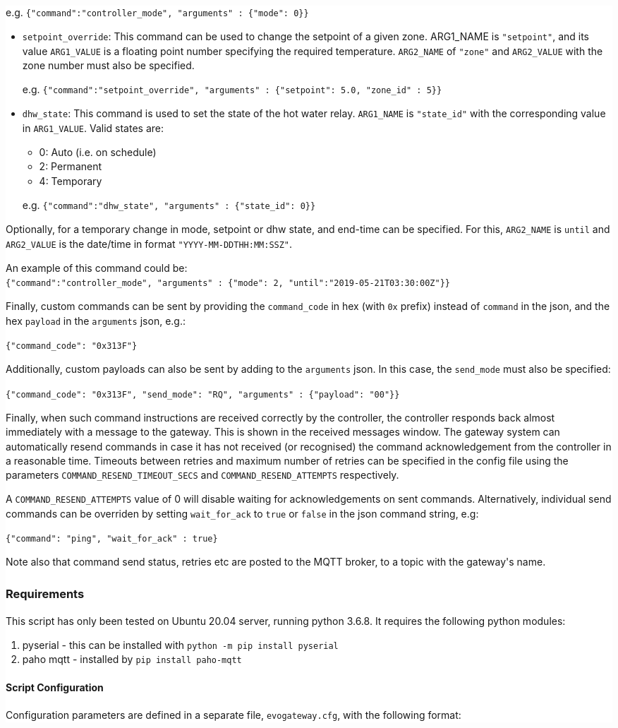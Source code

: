    e.g. `{"command":"controller_mode", "arguments" : {"mode": 0}}`
* `setpoint_override`: This command can be used to change the setpoint of a given zone.  ARG1_NAME is `"setpoint"`, and its value `ARG1_VALUE` is a floating point number specifying the required temperature. `ARG2_NAME` of `"zone"` and `ARG2_VALUE` with the zone number must also be specified.  
 
   e.g. `{"command":"setpoint_override", "arguments" : {"setpoint": 5.0, "zone_id" : 5}}`
* `dhw_state`: This command is used to set the state of the hot water relay. `ARG1_NAME` is `"state_id"` with the corresponding value in `ARG1_VALUE`. Valid states are:
  * 0: Auto (i.e. on schedule)
  * 2: Permanent
  * 4: Temporary  
  
   e.g. `{"command":"dhw_state", "arguments" : {"state_id": 0}}`

Optionally, for a temporary change in mode, setpoint or dhw state, and end-time can be specified. For this, `ARG2_NAME` is `until` and `ARG2_VALUE` is the date/time in format `"YYYY-MM-DDTHH:MM:SSZ"`.  

An example of this command could be:  
  `{"command":"controller_mode", "arguments" : {"mode": 2, "until":"2019-05-21T03:30:00Z"}}`  
  
Finally, custom commands can be sent by providing the `command_code` in hex (with `0x` prefix) instead of `command` in the json, and the hex `payload` in the `arguments` json, e.g.:

`{"command_code": "0x313F"}`

Additionally, custom payloads can also be sent by adding to the `arguments` json. In this case, the `send_mode` must also be specified:

`{"command_code": "0x313F", "send_mode": "RQ", "arguments" : {"payload": "00"}}`

Finally, when such command instructions are received correctly by the controller, the controller responds back almost immediately with a message to the gateway. This is shown in the received messages window. The gateway system can automatically resend commands in case it has not received (or recognised) the command acknowledgement from the controller in a reasonable time. Timeouts between retries and maximum number of retries can be specified in the config file using the parameters `COMMAND_RESEND_TIMEOUT_SECS` and 
`COMMAND_RESEND_ATTEMPTS` respectively.

A `COMMAND_RESEND_ATTEMPTS` value of 0 will disable waiting for acknowledgements on sent commands. Alternatively, individual send commands can be overriden by setting  `wait_for_ack` to `true` or `false` in the json command string, e.g:

`{"command": "ping", "wait_for_ack" : true}`

Note also that command send status, retries etc are posted to the MQTT broker, to a topic with the gateway's name.


### Requirements
This script has only been tested on Ubuntu 20.04 server, running python 3.6.8. It requires the following python modules:

1. pyserial - this can be installed with `python -m pip install pyserial`
2. paho mqtt - installed by `pip install paho-mqtt`

#### Script Configuration
Configuration parameters are defined in a separate file, `evogateway.cfg`, with the following format:
